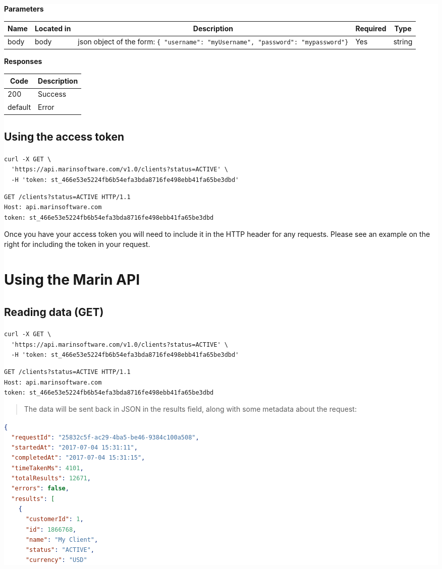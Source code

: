 **Parameters**

| Name | Located in | Description | Required | Type |
| ---- | ---------- | ----------- | -------- | ---- |
| body | body | json object of the form: `{ "username": "myUsername", "password": "mypassword"}` | Yes | string |

**Responses**

| Code | Description |
| ---- | ----------- |
| 200 | Success |
| default | Error |


## Using the access token

```shell
curl -X GET \
  'https://api.marinsoftware.com/v1.0/clients?status=ACTIVE' \
  -H 'token: st_466e53e5224fb6b54efa3bda8716fe498ebb41fa65be3dbd'
```

```http
GET /clients?status=ACTIVE HTTP/1.1
Host: api.marinsoftware.com
token: st_466e53e5224fb6b54efa3bda8716fe498ebb41fa65be3dbd
```

Once you have your access token you will need to include it in the HTTP header for any requests. Please see an example on the right for including the token in your request.

# Using the Marin API

## Reading data (GET)

```shell
curl -X GET \
  'https://api.marinsoftware.com/v1.0/clients?status=ACTIVE' \
  -H 'token: st_466e53e5224fb6b54efa3bda8716fe498ebb41fa65be3dbd'
```

```http
GET /clients?status=ACTIVE HTTP/1.1
Host: api.marinsoftware.com
token: st_466e53e5224fb6b54efa3bda8716fe498ebb41fa65be3dbd

```

> The data will be sent back in JSON in the results field, along with some metadata about the request:

```json
{
  "requestId": "25832c5f-ac29-4ba5-be46-9384c100a508",
  "startedAt": "2017-07-04 15:31:11",
  "completedAt": "2017-07-04 15:31:15",
  "timeTakenMs": 4101,
  "totalResults": 12671,
  "errors": false,
  "results": [
    {
      "customerId": 1,
      "id": 1866768,
      "name": "My Client",
      "status": "ACTIVE",
      "currency": "USD"
```